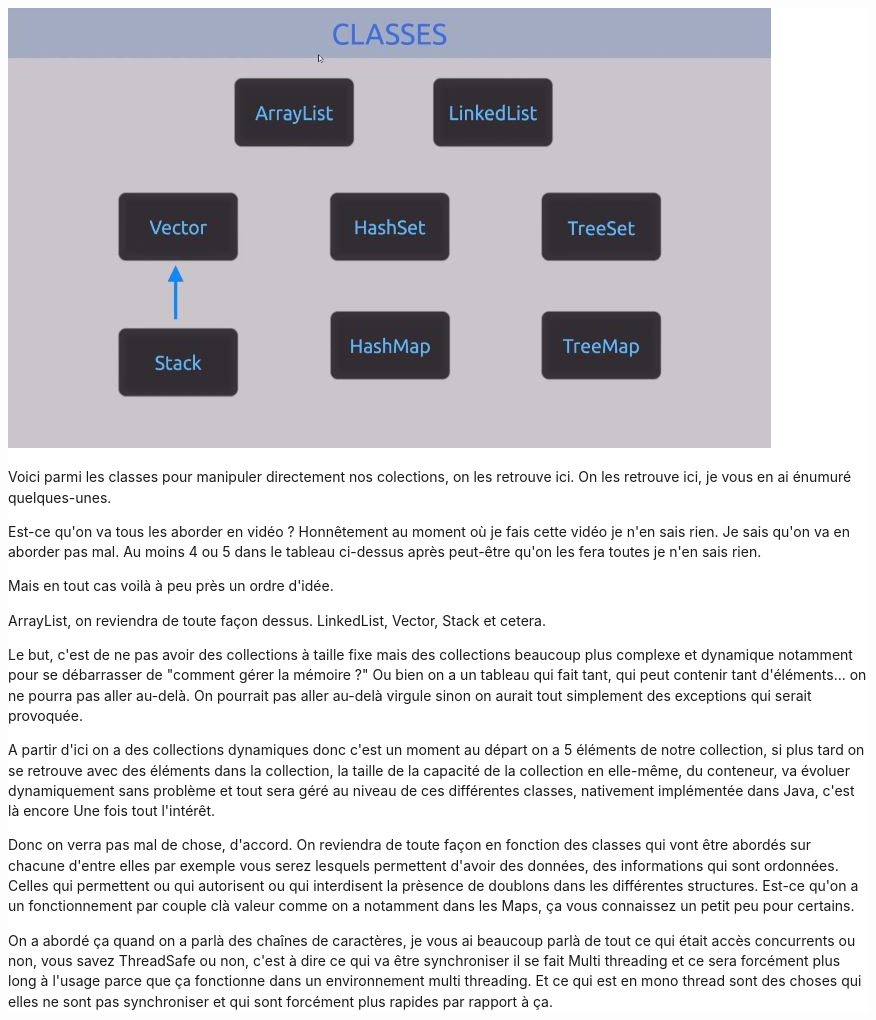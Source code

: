 ![Classe.JPG](Classe.JPG)

Voici parmi les classes pour manipuler directement nos colections, on les retrouve ici. On les retrouve ici, je vous en ai énumuré quelques-unes. 

Est-ce qu'on va tous les aborder en vidéo ? Honnêtement au moment où je fais cette vidéo je n'en sais rien. Je sais qu'on va en aborder pas mal. Au moins 4 ou 5 dans le tableau ci-dessus après peut-être qu'on les fera toutes je n'en sais rien. 

Mais en tout cas voilà à peu près un ordre d'idée. 

ArrayList, on reviendra de toute façon dessus. LinkedList, Vector, Stack et cetera. 

Le but, c'est de ne pas avoir des collections à taille fixe mais des collections beaucoup plus complexe et dynamique notamment pour se débarrasser de "comment gérer la mémoire ?" Ou bien on a un tableau qui fait tant, qui peut contenir tant d'éléments... on ne pourra pas aller au-delà. On pourrait pas aller au-delà virgule sinon on aurait tout simplement des exceptions qui serait provoquée. 

A partir d'ici on a des collections dynamiques donc c'est un moment au départ on a 5 éléments de notre collection, si plus tard on se retrouve avec des éléments dans la collection, la taille de la capacité de la collection en elle-même, du conteneur, va évoluer dynamiquement sans problème et tout sera géré au niveau de ces différentes classes, nativement implémentée dans Java, c'est là encore Une fois tout l'intérêt.

Donc on verra pas mal de chose, d'accord. On reviendra de toute façon en fonction des classes qui vont être abordés sur chacune d'entre elles par exemple vous serez lesquels permettent d'avoir des données, des informations qui sont ordonnées. Celles qui permettent ou qui autorisent ou qui interdisent la prèsence de doublons dans les différentes structures. Est-ce qu'on a un fonctionnement par couple clà valeur comme on a notamment dans les Maps, ça vous connaissez un petit peu pour certains. 

On a abordé ça quand on a parlà des chaînes de caractères, je vous ai beaucoup parlà de tout ce qui était accès concurrents ou non, vous savez ThreadSafe ou non, c'est à dire ce qui va être synchroniser il se fait Multi threading et ce sera forcément plus long à l'usage parce que ça fonctionne dans un environnement multi threading. Et ce qui est en mono thread sont des choses qui elles ne sont pas synchroniser et qui sont forcément plus rapides par rapport à ça.
